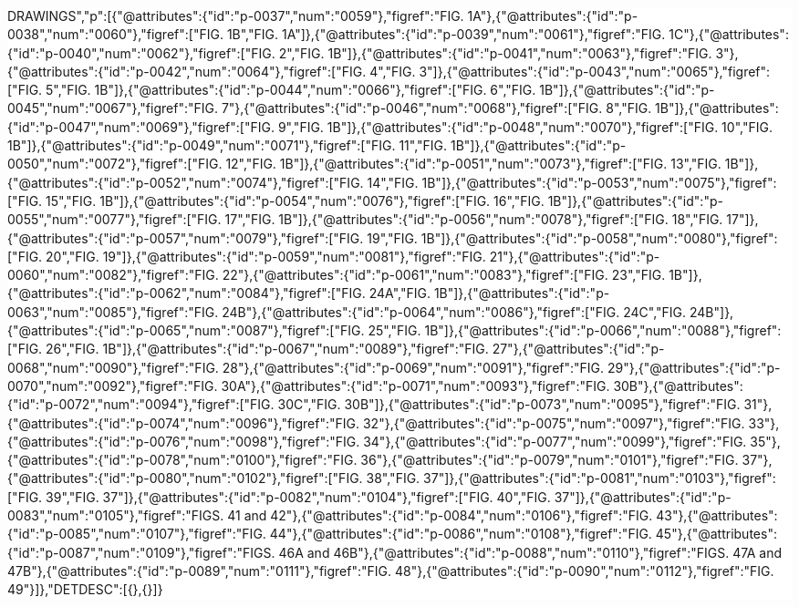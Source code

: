 DRAWINGS","p":[{"@attributes":{"id":"p-0037","num":"0059"},"figref":"FIG. 1A"},{"@attributes":{"id":"p-0038","num":"0060"},"figref":["FIG. 1B","FIG. 1A"]},{"@attributes":{"id":"p-0039","num":"0061"},"figref":"FIG. 1C"},{"@attributes":{"id":"p-0040","num":"0062"},"figref":["FIG. 2","FIG. 1B"]},{"@attributes":{"id":"p-0041","num":"0063"},"figref":"FIG. 3"},{"@attributes":{"id":"p-0042","num":"0064"},"figref":["FIG. 4","FIG. 3"]},{"@attributes":{"id":"p-0043","num":"0065"},"figref":["FIG. 5","FIG. 1B"]},{"@attributes":{"id":"p-0044","num":"0066"},"figref":["FIG. 6","FIG. 1B"]},{"@attributes":{"id":"p-0045","num":"0067"},"figref":"FIG. 7"},{"@attributes":{"id":"p-0046","num":"0068"},"figref":["FIG. 8","FIG. 1B"]},{"@attributes":{"id":"p-0047","num":"0069"},"figref":["FIG. 9","FIG. 1B"]},{"@attributes":{"id":"p-0048","num":"0070"},"figref":["FIG. 10","FIG. 1B"]},{"@attributes":{"id":"p-0049","num":"0071"},"figref":["FIG. 11","FIG. 1B"]},{"@attributes":{"id":"p-0050","num":"0072"},"figref":["FIG. 12","FIG. 1B"]},{"@attributes":{"id":"p-0051","num":"0073"},"figref":["FIG. 13","FIG. 1B"]},{"@attributes":{"id":"p-0052","num":"0074"},"figref":["FIG. 14","FIG. 1B"]},{"@attributes":{"id":"p-0053","num":"0075"},"figref":["FIG. 15","FIG. 1B"]},{"@attributes":{"id":"p-0054","num":"0076"},"figref":["FIG. 16","FIG. 1B"]},{"@attributes":{"id":"p-0055","num":"0077"},"figref":["FIG. 17","FIG. 1B"]},{"@attributes":{"id":"p-0056","num":"0078"},"figref":["FIG. 18","FIG. 17"]},{"@attributes":{"id":"p-0057","num":"0079"},"figref":["FIG. 19","FIG. 1B"]},{"@attributes":{"id":"p-0058","num":"0080"},"figref":["FIG. 20","FIG. 19"]},{"@attributes":{"id":"p-0059","num":"0081"},"figref":"FIG. 21"},{"@attributes":{"id":"p-0060","num":"0082"},"figref":"FIG. 22"},{"@attributes":{"id":"p-0061","num":"0083"},"figref":["FIG. 23","FIG. 1B"]},{"@attributes":{"id":"p-0062","num":"0084"},"figref":["FIG. 24A","FIG. 1B"]},{"@attributes":{"id":"p-0063","num":"0085"},"figref":"FIG. 24B"},{"@attributes":{"id":"p-0064","num":"0086"},"figref":["FIG. 24C","FIG. 24B"]},{"@attributes":{"id":"p-0065","num":"0087"},"figref":["FIG. 25","FIG. 1B"]},{"@attributes":{"id":"p-0066","num":"0088"},"figref":["FIG. 26","FIG. 1B"]},{"@attributes":{"id":"p-0067","num":"0089"},"figref":"FIG. 27"},{"@attributes":{"id":"p-0068","num":"0090"},"figref":"FIG. 28"},{"@attributes":{"id":"p-0069","num":"0091"},"figref":"FIG. 29"},{"@attributes":{"id":"p-0070","num":"0092"},"figref":"FIG. 30A"},{"@attributes":{"id":"p-0071","num":"0093"},"figref":"FIG. 30B"},{"@attributes":{"id":"p-0072","num":"0094"},"figref":["FIG. 30C","FIG. 30B"]},{"@attributes":{"id":"p-0073","num":"0095"},"figref":"FIG. 31"},{"@attributes":{"id":"p-0074","num":"0096"},"figref":"FIG. 32"},{"@attributes":{"id":"p-0075","num":"0097"},"figref":"FIG. 33"},{"@attributes":{"id":"p-0076","num":"0098"},"figref":"FIG. 34"},{"@attributes":{"id":"p-0077","num":"0099"},"figref":"FIG. 35"},{"@attributes":{"id":"p-0078","num":"0100"},"figref":"FIG. 36"},{"@attributes":{"id":"p-0079","num":"0101"},"figref":"FIG. 37"},{"@attributes":{"id":"p-0080","num":"0102"},"figref":["FIG. 38","FIG. 37"]},{"@attributes":{"id":"p-0081","num":"0103"},"figref":["FIG. 39","FIG. 37"]},{"@attributes":{"id":"p-0082","num":"0104"},"figref":["FIG. 40","FIG. 37"]},{"@attributes":{"id":"p-0083","num":"0105"},"figref":"FIGS. 41 and 42"},{"@attributes":{"id":"p-0084","num":"0106"},"figref":"FIG. 43"},{"@attributes":{"id":"p-0085","num":"0107"},"figref":"FIG. 44"},{"@attributes":{"id":"p-0086","num":"0108"},"figref":"FIG. 45"},{"@attributes":{"id":"p-0087","num":"0109"},"figref":"FIGS. 46A and 46B"},{"@attributes":{"id":"p-0088","num":"0110"},"figref":"FIGS. 47A and 47B"},{"@attributes":{"id":"p-0089","num":"0111"},"figref":"FIG. 48"},{"@attributes":{"id":"p-0090","num":"0112"},"figref":"FIG. 49"}]},"DETDESC":[{},{}]}
